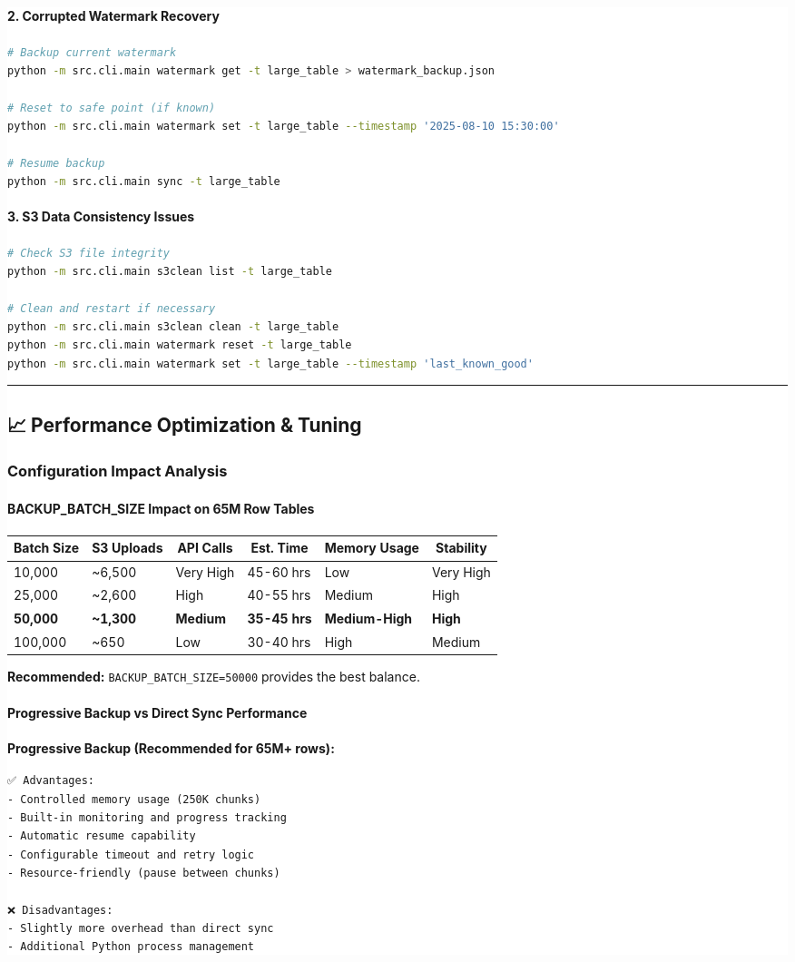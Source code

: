 #### **2. Corrupted Watermark Recovery**
```bash
# Backup current watermark
python -m src.cli.main watermark get -t large_table > watermark_backup.json

# Reset to safe point (if known)
python -m src.cli.main watermark set -t large_table --timestamp '2025-08-10 15:30:00'

# Resume backup
python -m src.cli.main sync -t large_table
```

#### **3. S3 Data Consistency Issues**
```bash
# Check S3 file integrity
python -m src.cli.main s3clean list -t large_table

# Clean and restart if necessary
python -m src.cli.main s3clean clean -t large_table
python -m src.cli.main watermark reset -t large_table
python -m src.cli.main watermark set -t large_table --timestamp 'last_known_good'
```

---

## 📈 **Performance Optimization & Tuning**

### **Configuration Impact Analysis**

#### **BACKUP_BATCH_SIZE Impact on 65M Row Tables**

| Batch Size | S3 Uploads | API Calls | Est. Time | Memory Usage | Stability |
|------------|------------|-----------|-----------|--------------|----------|
| 10,000 | ~6,500 | Very High | 45-60 hrs | Low | Very High |
| 25,000 | ~2,600 | High | 40-55 hrs | Medium | High |
| **50,000** | **~1,300** | **Medium** | **35-45 hrs** | **Medium-High** | **High** |
| 100,000 | ~650 | Low | 30-40 hrs | High | Medium |

**Recommended:** `BACKUP_BATCH_SIZE=50000` provides the best balance.

#### **Progressive Backup vs Direct Sync Performance**

**Progressive Backup (Recommended for 65M+ rows):**
```
✅ Advantages:
- Controlled memory usage (250K chunks)
- Built-in monitoring and progress tracking
- Automatic resume capability
- Configurable timeout and retry logic
- Resource-friendly (pause between chunks)

❌ Disadvantages:
- Slightly more overhead than direct sync
- Additional Python process management
```
